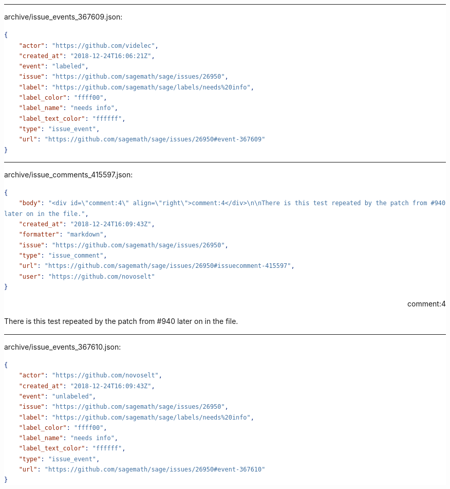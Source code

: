 

---

archive/issue_events_367609.json:
```json
{
    "actor": "https://github.com/videlec",
    "created_at": "2018-12-24T16:06:21Z",
    "event": "labeled",
    "issue": "https://github.com/sagemath/sage/issues/26950",
    "label": "https://github.com/sagemath/sage/labels/needs%20info",
    "label_color": "ffff00",
    "label_name": "needs info",
    "label_text_color": "ffffff",
    "type": "issue_event",
    "url": "https://github.com/sagemath/sage/issues/26950#event-367609"
}
```



---

archive/issue_comments_415597.json:
```json
{
    "body": "<div id=\"comment:4\" align=\"right\">comment:4</div>\n\nThere is this test repeated by the patch from #940 later on in the file.",
    "created_at": "2018-12-24T16:09:43Z",
    "formatter": "markdown",
    "issue": "https://github.com/sagemath/sage/issues/26950",
    "type": "issue_comment",
    "url": "https://github.com/sagemath/sage/issues/26950#issuecomment-415597",
    "user": "https://github.com/novoselt"
}
```

<div id="comment:4" align="right">comment:4</div>

There is this test repeated by the patch from #940 later on in the file.



---

archive/issue_events_367610.json:
```json
{
    "actor": "https://github.com/novoselt",
    "created_at": "2018-12-24T16:09:43Z",
    "event": "unlabeled",
    "issue": "https://github.com/sagemath/sage/issues/26950",
    "label": "https://github.com/sagemath/sage/labels/needs%20info",
    "label_color": "ffff00",
    "label_name": "needs info",
    "label_text_color": "ffffff",
    "type": "issue_event",
    "url": "https://github.com/sagemath/sage/issues/26950#event-367610"
}
```
